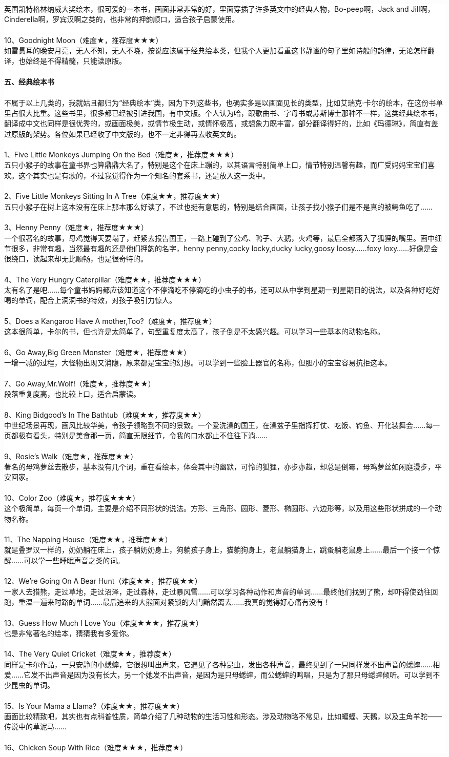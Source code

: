 英国凯特格林纳威大奖绘本，很可爱的一本书，画面非常非常的好，里面穿插了许多英文中的经典人物，Bo-peep啊，Jack and Jill啊，Cinderella啊，罗宾汉啊之类的，也非常的押韵顺口，适合孩子启蒙使用。<br />
<br />
10、Goodnight Moon（难度★，推荐度★★★）<br />
如雷贯耳的晚安月亮，无人不知，无人不晓，按说应该属于经典绘本类，但我个人更加看重这书静谧的句子里如诗般的韵律，无论怎样翻译，也始终是不得精髓，只能读原版。<br />
<br />
<b>五、经典绘本书</b><br />
<br />
不属于以上几类的，我就姑且都归为“经典绘本”类，因为下列这些书，也确实多是以画面见长的类型，比如艾瑞克·卡尔的绘本，在这份书单里占很大比重。这些书里，很多都已经被引进我国，有中文版。个人认为哈，跟歌曲书、字母书或苏斯博士那种不一样，这类经典绘本书，翻译成中文也同样是很优秀的，或画面极美，或情节极生动，或情怀极高，或想象力既丰富，部分翻译得好的，比如《玛德琳》，简直有盖过原版的架势。各位如果已经收了中文版的，也不一定非得再去收英文的。<br />
<br />
1、Five Little Monkeys Jumping On the Bed（难度★，推荐度★★★）<br />
五只小猴子的故事在童书界也算鼎鼎大名了，特别是这个在床上蹦的，以其语言特别简单上口，情节特别温馨有趣，而广受妈妈宝宝们喜欢。这个其实也是有歌的，不过我觉得作为一个知名的套系书，还是放入这一类中。<br />
<br />
2、Five Little Monkeys Sitting In A Tree（难度★★，推荐度★★）<br />
五只小猴子在树上这本没有在床上那本那么好读了，不过也挺有意思的，特别是结合画面，让孩子找小猴子们是不是真的被鳄鱼吃了……<br />
<br />
3、Henny Penny（难度★，推荐度★★★）<br />
一个很著名的故事，母鸡觉得天要塌了，赶紧去报告国王，一路上碰到了公鸡、鸭子、大鹅，火鸡等，最后全都落入了狐狸的嘴里。画中细节很多，非常有趣，当然最有趣的还是他们押韵的名字，henny penny,cocky locky,ducky lucky,goosy loosy……foxy
loxy……好像是会很绕口，读起来却无比顺畅，也是很奇特的。<br />
<br />
4、The Very Hungry Caterpillar（难度★★，推荐度★★★）<br />
太有名了是吧……每个童书妈妈都应该知道这个不停滴吃不停滴吃的小虫子的书，还可以从中学到星期一到星期日的说法，以及各种好吃好喝的单词，配合上洞洞书的特效，对孩子吸引力惊人。<br />
<br />
5、Does a Kangaroo Have A mother,Too?（难度★，推荐度★）<br />
这本很简单，卡尔的书，但也许是太简单了，句型重复度太高了，孩子倒是不太感兴趣。可以学习一些基本的动物名称。<br />
<br />
6、Go Away,Big Green Monster（难度★，推荐度★★）<br />
一增一减的过程，大怪物出现又消隐，原来都是宝宝的幻想。可以学到一些脸上器官的名称，但胆小的宝宝容易抗拒这本。<br />
<br />
7、Go Away,Mr.Wolf!（难度★，推荐度★★）<br />
段落重复度高，也比较上口，适合启蒙读。<br />
<br />
8、King Bidgood’s In The Bathtub（难度★★，推荐度★★）<br />
中世纪场景再现，画风比较华美，令孩子领略到不同的景致。一个爱洗澡的国王，在澡盆子里指挥打仗、吃饭、钓鱼、开化装舞会……每一页都极有看头，特别是美食那一页，简直无限细节，令我的口水都止不住往下淌……<br />
<br />
9、Rosie’s Walk（难度★，推荐度★★）<br />
著名的母鸡萝丝去散步，基本没有几个词，重在看绘本，体会其中的幽默，可怜的狐狸，亦步亦趋，却总是倒霉，母鸡萝丝如闲庭漫步，平安回家。<br />
<br />
10、Color Zoo（难度★，推荐度★★★）<br />
这个极简单，每页一个单词，主要是介绍不同形状的说法。方形、三角形、圆形、菱形、椭圆形、六边形等，以及用这些形状拼成的一个动物名称。<br />
<br />
11、The Napping House（难度★★，推荐度★★）<br />
就是叠罗汉一样的，奶奶躺在床上，孩子躺奶奶身上，狗躺孩子身上，猫躺狗身上，老鼠躺猫身上，跳蚤躺老鼠身上……最后一个接一个惊醒……可以学一些睡眠声音之类的词。<br />
<br />
12、We’re Going On A Bear Hunt（难度★★，推荐度★★）<br />
一家人去猎熊，走过草地，走过沼泽，走过森林，走过暴风雪……可以学习各种动作和声音的单词……最终他们找到了熊，却吓得使劲往回跑，重温一遍来时路的单词……最后追来的大熊面对紧锁的大门黯然离去……我真的觉得好心痛有没有！<br />
<br />
13、Guess How Much I Love You（难度★★★，推荐度★）<br />
也是非常著名的绘本，猜猜我有多爱你。<br />
<br />
14、The Very Quiet Cricket（难度★★，推荐度★）<br />
同样是卡尔作品，一只安静的小蟋蟀，它很想叫出声来，它遇见了各种昆虫，发出各种声音，最终见到了一只同样发不出声音的蟋蟀……相爱……它发不出声音是因为没有长大，另一个她发不出声音，是因为是只母蟋蟀，而公蟋蟀的鸣唱，只是为了那只母蟋蟀倾听。可以学到不少昆虫的单词。<br />
<br />
15、Is Your Mama a Llama?（难度★★，推荐度★★）<br />
画面比较精致吧，其实也有点科普性质，简单介绍了几种动物的生活习性和形态。涉及动物略不常见，比如蝙蝠、天鹅，以及主角羊驼——传说中的草泥马……<br />
<br />
16、Chicken Soup With Rice（难度★★★，推荐度★）<br />